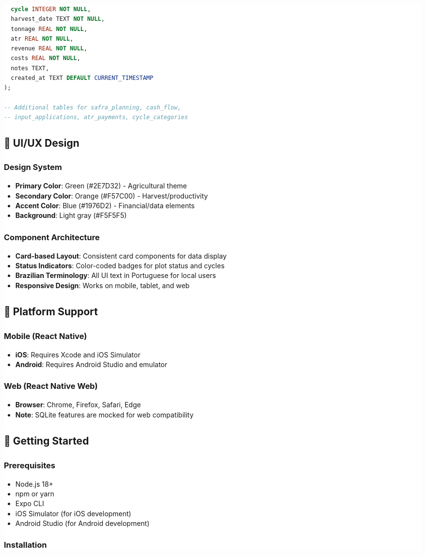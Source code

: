 ```sql
  cycle INTEGER NOT NULL,
  harvest_date TEXT NOT NULL,
  tonnage REAL NOT NULL,
  atr REAL NOT NULL,
  revenue REAL NOT NULL,
  costs REAL NOT NULL,
  notes TEXT,
  created_at TEXT DEFAULT CURRENT_TIMESTAMP
);

-- Additional tables for safra_planning, cash_flow, 
-- input_applications, atr_payments, cycle_categories
```

## 🎨 UI/UX Design

### Design System
- **Primary Color**: Green (#2E7D32) - Agricultural theme
- **Secondary Color**: Orange (#F57C00) - Harvest/productivity
- **Accent Color**: Blue (#1976D2) - Financial/data elements
- **Background**: Light gray (#F5F5F5)

### Component Architecture
- **Card-based Layout**: Consistent card components for data display
- **Status Indicators**: Color-coded badges for plot status and cycles
- **Brazilian Terminology**: All UI text in Portuguese for local users
- **Responsive Design**: Works on mobile, tablet, and web

## 📱 Platform Support

### Mobile (React Native)
- **iOS**: Requires Xcode and iOS Simulator
- **Android**: Requires Android Studio and emulator

### Web (React Native Web)
- **Browser**: Chrome, Firefox, Safari, Edge
- **Note**: SQLite features are mocked for web compatibility

## 🚀 Getting Started

### Prerequisites
- Node.js 18+
- npm or yarn
- Expo CLI
- iOS Simulator (for iOS development)
- Android Studio (for Android development)

### Installation
